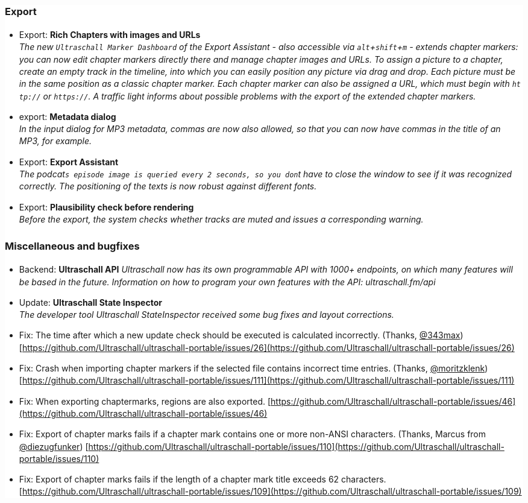 
### Export

- Export: **Rich Chapters with images and URLs**  
_The new `Ultraschall Marker Dashboard` of the Export Assistant - also accessible via `alt`+`shift`+`m` - extends chapter markers: you can now edit chapter markers directly there and manage chapter images and URLs. To assign a picture to a chapter, create an empty track in the timeline, into which you can easily position any picture via drag and drop. Each picture must be in the same position as a classic chapter marker. Each chapter marker can also be assigned a URL, which must begin with `http://` or `https://`. A traffic light informs about possible problems with the export of the extended chapter markers._

- export: **Metadata dialog**  
_In the input dialog for MP3 metadata, commas are now also allowed, so that you can now have commas in the title of an MP3, for example._  

- Export: **Export Assistant**  
_The podcat`s episode image is queried every 2 seconds, so you don`t have to close the window to see if it was recognized correctly. The positioning of the texts is now robust against different fonts._

- Export: **Plausibility check before rendering**  
_Before the export, the system checks whether tracks are muted and issues a corresponding warning._  

### Miscellaneous and bugfixes

- Backend: **Ultraschall API** 
_Ultraschall now has its own programmable API with 1000+ endpoints, on which many features will be based in the future. Information on how to program your own features with the API: ultraschall.fm/api_  

- Update: **Ultraschall State Inspector**  
_The developer tool Ultraschall StateInspector received some bug fixes and layout corrections._

- Fix: The time after which a new update check should be executed is calculated incorrectly. (Thanks, [@343max](https://twitter.com/343max))
  [https://github.com/Ultraschall/ultraschall-portable/issues/26](https://github.com/Ultraschall/ultraschall-portable/issues/26)

- Fix: Crash when importing chapter markers if the selected file contains incorrect time entries. (Thanks, [@moritzklenk](https://twitter.com/moritzklenk))
  [https://github.com/Ultraschall/ultraschall-portable/issues/111](https://github.com/Ultraschall/ultraschall-portable/issues/111)

- Fix: When exporting chaptermarks, regions are also exported.
  [https://github.com/Ultraschall/ultraschall-portable/issues/46](https://github.com/Ultraschall/ultraschall-portable/issues/46)

- Fix: Export of chapter marks fails if a chapter mark contains one or more non-ANSI characters. (Thanks, Marcus from [@diezugfunker](https://twitter.com/diezugfunker))
  [https://github.com/Ultraschall/ultraschall-portable/issues/110](https://github.com/Ultraschall/ultraschall-portable/issues/110)

- Fix: Export of chapter marks fails if the length of a chapter mark title exceeds 62 characters.
  [https://github.com/Ultraschall/ultraschall-portable/issues/109](https://github.com/Ultraschall/ultraschall-portable/issues/109)
